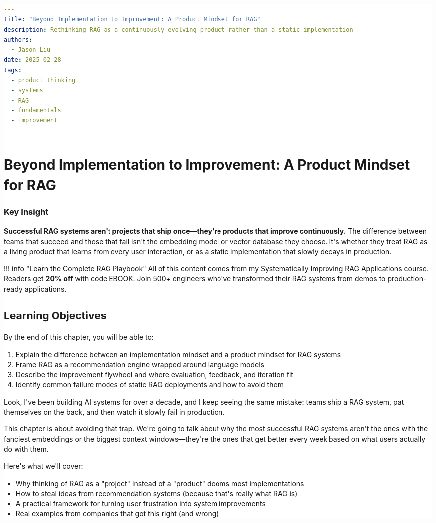 ```yaml
---
title: "Beyond Implementation to Improvement: A Product Mindset for RAG"
description: Rethinking RAG as a continuously evolving product rather than a static implementation
authors:
  - Jason Liu
date: 2025-02-28
tags:
  - product thinking
  - systems
  - RAG
  - fundamentals
  - improvement
---
```


# Beyond Implementation to Improvement: A Product Mindset for RAG

### Key Insight

**Successful RAG systems aren't projects that ship once—they're products that improve continuously.** The difference between teams that succeed and those that fail isn't the embedding model or vector database they choose. It's whether they treat RAG as a living product that learns from every user interaction, or as a static implementation that slowly decays in production.

!!! info "Learn the Complete RAG Playbook"
    All of this content comes from my [Systematically Improving RAG Applications](https://maven.com/applied-llms/rag-playbook?promoCode=EBOOK) course. Readers get **20% off** with code EBOOK. Join 500+ engineers who've transformed their RAG systems from demos to production-ready applications.

## Learning Objectives

By the end of this chapter, you will be able to:

1. Explain the difference between an implementation mindset and a product mindset for RAG systems
2. Frame RAG as a recommendation engine wrapped around language models
3. Describe the improvement flywheel and where evaluation, feedback, and iteration fit
4. Identify common failure modes of static RAG deployments and how to avoid them

Look, I've been building AI systems for over a decade, and I keep seeing the same mistake: teams ship a RAG system, pat themselves on the back, and then watch it slowly fail in production.

This chapter is about avoiding that trap. We're going to talk about why the most successful RAG systems aren't the ones with the fanciest embeddings or the biggest context windows—they're the ones that get better every week based on what users actually do with them.

Here's what we'll cover:

- Why thinking of RAG as a "project" instead of a "product" dooms most implementations
- How to steal ideas from recommendation systems (because that's really what RAG is)
- A practical framework for turning user frustration into system improvements
- Real examples from companies that got this right (and wrong)

